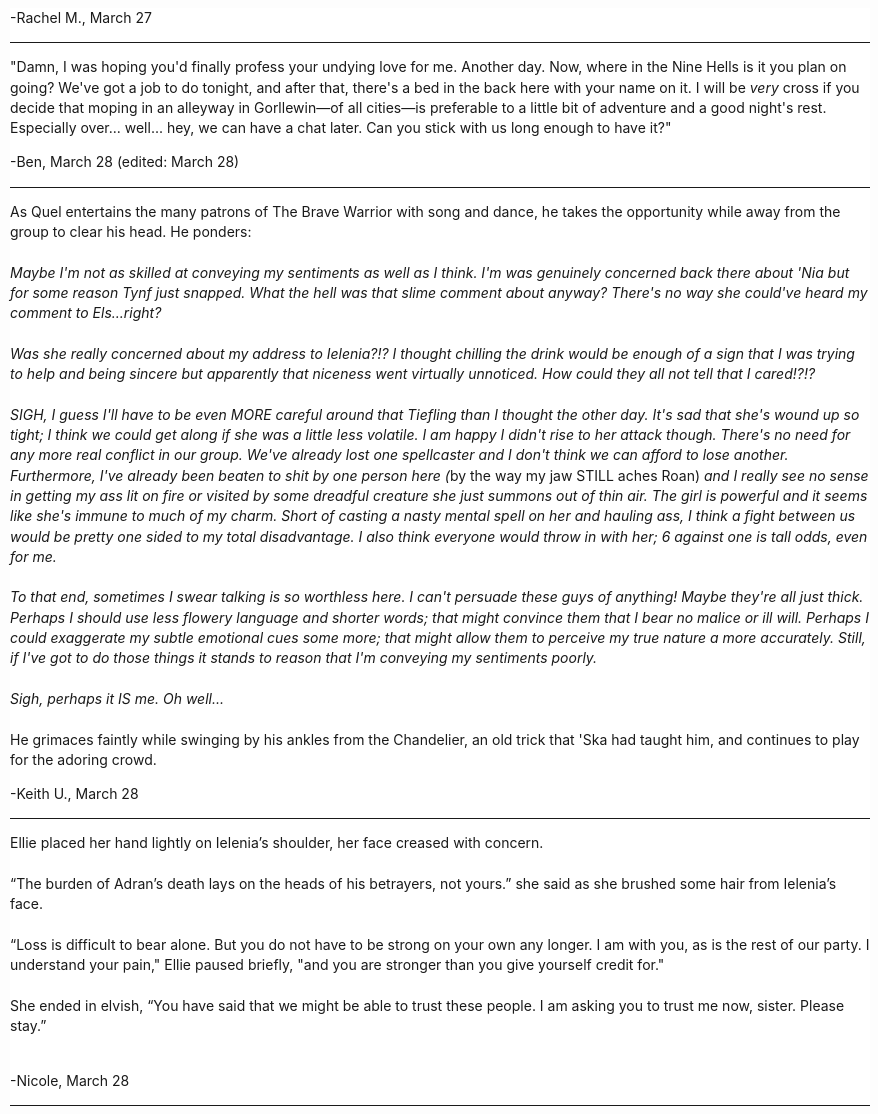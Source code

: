 -Rachel M., March 27

---

&quot;Damn, I was hoping you&apos;d finally profess your undying love for me.  Another day.  Now, where in the Nine Hells is it you plan on going?  We&apos;ve got a job to do tonight, and after that, there&apos;s a bed in the back here with your name on it.  I will be <em>very </em>cross if you decide that moping in an alleyway in Gorllewin&#x2014;of all cities&#x2014;is preferable to a little bit of adventure and a good night&apos;s rest.  Especially over... well... hey, we can have a chat later.  Can you stick with us long enough to have it?&quot;

-Ben, March 28 (edited: March 28)

---

As Quel entertains the many patrons of The Brave Warrior with song and dance, he takes the opportunity while away from the group to clear his head. He ponders:<br><br><em>Maybe I&apos;m not as skilled at conveying my sentiments as well as I think. I&apos;m was genuinely concerned back there about &apos;Nia but for some reason Tynf just snapped. What the hell was that slime comment about anyway? <em>There&apos;s no way she could&apos;ve heard my comment to Els...right?<br><br>Was she really concerned about my address to Ielenia?!? </em>I thought chilling the drink would be enough of a sign that I was trying to help and being sincere but <em>apparently </em>that niceness went virtually unnoticed. How could they all not tell that I cared!?!? <br><br>SIGH, I guess I&apos;ll have to be even MORE careful around that Tiefling than I thought the other day. It&apos;s sad that she&apos;s wound up so tight; I think we could get along if she was a little less volatile. I am happy I didn&apos;t rise to her attack though. There&apos;s no need for any more real conflict in our group. We&apos;ve already lost one spellcaster and I don&apos;t think we can afford to lose another. Furthermore, I&apos;ve already been beaten to shit by one person here (</em>by the way my jaw STILL aches Roan) <em>and I really see no sense in getting my ass lit on fire or visited by some dreadful creature she just summons out of thin air. The girl is powerful and it seems like she&apos;s immune to much of my charm. Short of casting a nasty mental spell on her and hauling ass, I think a fight between us would be pretty one sided to my total disadvantage. I also think everyone would throw in with her; 6 against one is tall odds, even for me. <br><br>To that end, sometimes I swear talking is so worthless here. I can&apos;t persuade these guys of anything! Maybe they&apos;re all just thick. Perhaps I should use less flowery language and shorter words; that might convince them that I bear no malice or ill will. Perhaps I could exaggerate my subtle emotional cues some more; that might allow them to perceive my true nature a more accurately. Still, if I&apos;ve got to do those things it stands to reason that I&apos;m conveying my sentiments poorly. <br><br>Sigh, perhaps it IS me. Oh well...<br><br></em>He grimaces faintly while swinging by his ankles from the Chandelier, an old trick that &apos;Ska had taught him, and continues to play for the adoring crowd.

-Keith U., March 28

---

Ellie placed her hand lightly on Ielenia&#x2019;s shoulder, her face creased with concern.<br><br>&#x201C;The burden of Adran&#x2019;s death lays on the heads of his betrayers, not yours.&#x201D; she said as she brushed some hair from Ielenia&#x2019;s face. <br><br>&#x201C;Loss is difficult to bear alone. But you do not have to be strong on your own any longer. I am with you, as is the rest of our party. I understand your pain,&quot; Ellie paused briefly, &quot;and you are stronger than you give yourself credit for.&quot;<br><br>She ended in elvish, &#x201C;You have said that we might be able to trust these people. I am asking you to trust me now, sister. Please stay.&#x201D;<br><br>

-Nicole, March 28

---